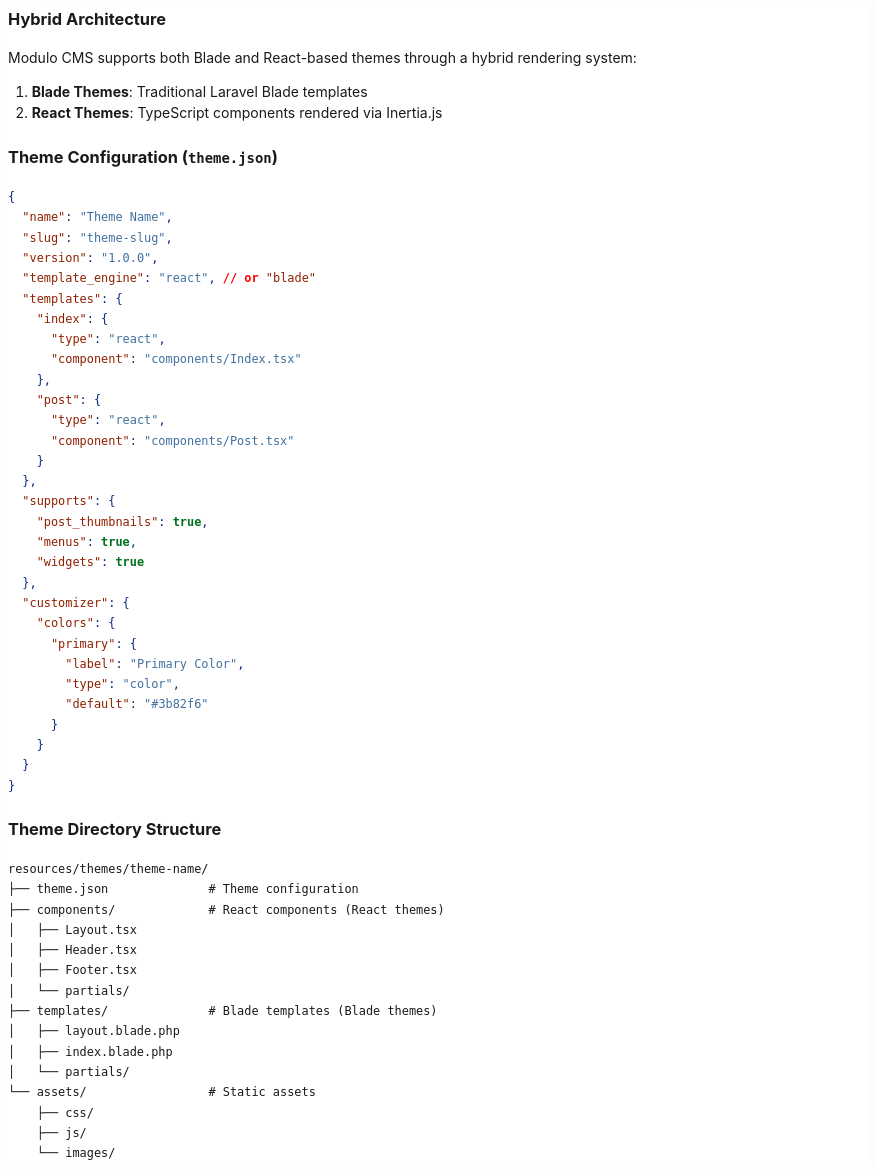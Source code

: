 ### Hybrid Architecture
Modulo CMS supports both Blade and React-based themes through a hybrid rendering system:

1. **Blade Themes**: Traditional Laravel Blade templates
2. **React Themes**: TypeScript components rendered via Inertia.js

### Theme Configuration (`theme.json`)

```json
{
  "name": "Theme Name",
  "slug": "theme-slug",
  "version": "1.0.0",
  "template_engine": "react", // or "blade"
  "templates": {
    "index": {
      "type": "react",
      "component": "components/Index.tsx"
    },
    "post": {
      "type": "react", 
      "component": "components/Post.tsx"
    }
  },
  "supports": {
    "post_thumbnails": true,
    "menus": true,
    "widgets": true
  },
  "customizer": {
    "colors": {
      "primary": {
        "label": "Primary Color",
        "type": "color",
        "default": "#3b82f6"
      }
    }
  }
}
```

### Theme Directory Structure

```
resources/themes/theme-name/
├── theme.json              # Theme configuration
├── components/             # React components (React themes)
│   ├── Layout.tsx
│   ├── Header.tsx
│   ├── Footer.tsx
│   └── partials/
├── templates/              # Blade templates (Blade themes)
│   ├── layout.blade.php
│   ├── index.blade.php
│   └── partials/
└── assets/                 # Static assets
    ├── css/
    ├── js/
    └── images/
```

